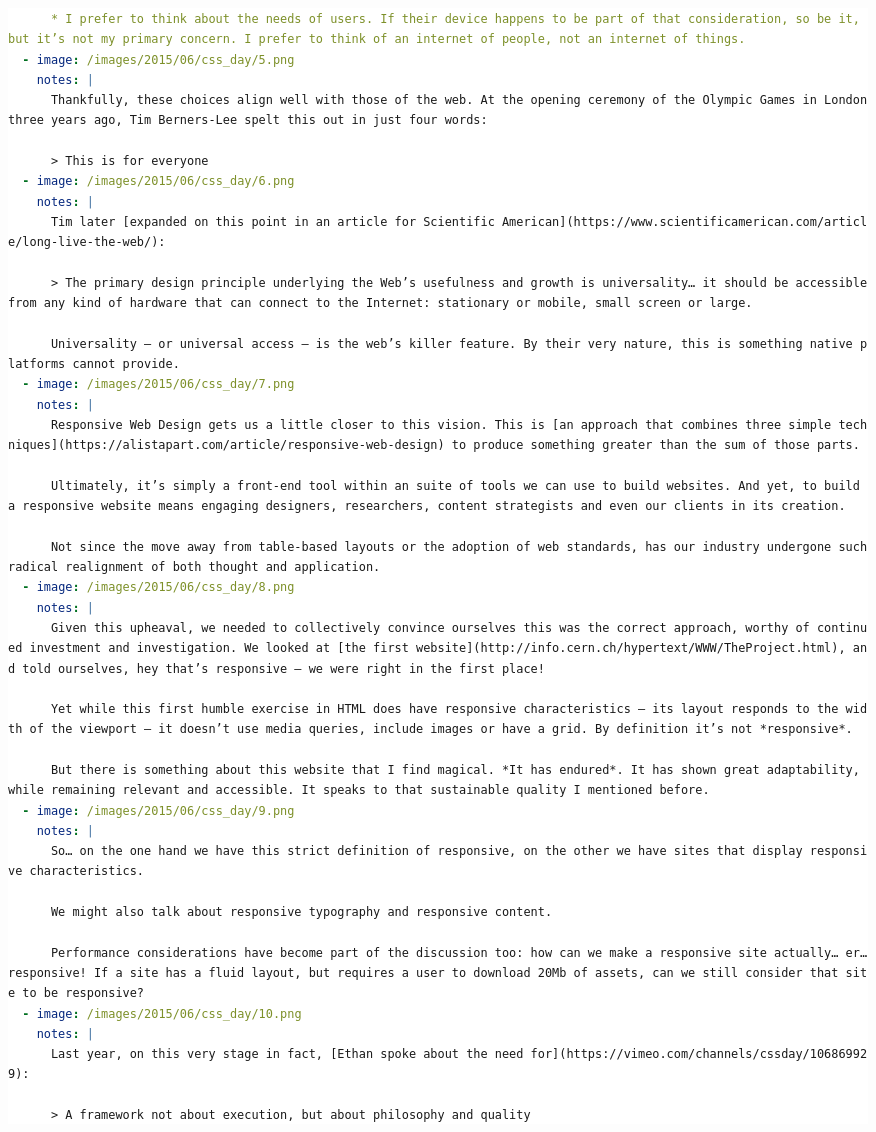 ```yaml
      * I prefer to think about the needs of users. If their device happens to be part of that consideration, so be it, but it’s not my primary concern. I prefer to think of an internet of people, not an internet of things.
  - image: /images/2015/06/css_day/5.png
    notes: |
      Thankfully, these choices align well with those of the web. At the opening ceremony of the Olympic Games in London three years ago, Tim Berners-Lee spelt this out in just four words:

      > This is for everyone
  - image: /images/2015/06/css_day/6.png
    notes: |
      Tim later [expanded on this point in an article for Scientific American](https://www.scientificamerican.com/article/long-live-the-web/):

      > The primary design principle underlying the Web’s usefulness and growth is universality… it should be accessible from any kind of hardware that can connect to the Internet: stationary or mobile, small screen or large.

      Universality – or universal access – is the web’s killer feature. By their very nature, this is something native platforms cannot provide.
  - image: /images/2015/06/css_day/7.png
    notes: |
      Responsive Web Design gets us a little closer to this vision. This is [an approach that combines three simple techniques](https://alistapart.com/article/responsive-web-design) to produce something greater than the sum of those parts.

      Ultimately, it’s simply a front-end tool within an suite of tools we can use to build websites. And yet, to build a responsive website means engaging designers, researchers, content strategists and even our clients in its creation.

      Not since the move away from table-based layouts or the adoption of web standards, has our industry undergone such radical realignment of both thought and application.
  - image: /images/2015/06/css_day/8.png
    notes: |
      Given this upheaval, we needed to collectively convince ourselves this was the correct approach, worthy of continued investment and investigation. We looked at [the first website](http://info.cern.ch/hypertext/WWW/TheProject.html), and told ourselves, hey that’s responsive – we were right in the first place!

      Yet while this first humble exercise in HTML does have responsive characteristics – its layout responds to the width of the viewport – it doesn’t use media queries, include images or have a grid. By definition it’s not *responsive*.

      But there is something about this website that I find magical. *It has endured*. It has shown great adaptability, while remaining relevant and accessible. It speaks to that sustainable quality I mentioned before.
  - image: /images/2015/06/css_day/9.png
    notes: |
      So… on the one hand we have this strict definition of responsive, on the other we have sites that display responsive characteristics.

      We might also talk about responsive typography and responsive content.

      Performance considerations have become part of the discussion too: how can we make a responsive site actually… er… responsive! If a site has a fluid layout, but requires a user to download 20Mb of assets, can we still consider that site to be responsive?
  - image: /images/2015/06/css_day/10.png
    notes: |
      Last year, on this very stage in fact, [Ethan spoke about the need for](https://vimeo.com/channels/cssday/106869929):

      > A framework not about execution, but about philosophy and quality

```